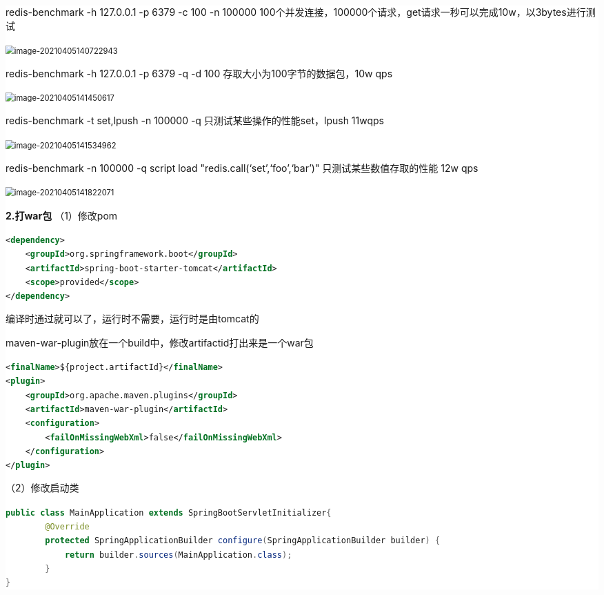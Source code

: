 redis-benchmark -h 127.0.0.1 -p 6379 -c 100 -n 100000 
100个并发连接，100000个请求，get请求一秒可以完成10w，以3bytes进行测试

<img src="C:\Users\94307\OneDrive - zju.edu.cn\learnbm\JAVA\学习笔记\image-20210405140722943.png" alt="image-20210405140722943" style="zoom:80%;" />



redis-benchmark -h 127.0.0.1 -p 6379 -q -d 100 
存取大小为100字节的数据包，10w qps

<img src="C:\Users\94307\OneDrive - zju.edu.cn\learnbm\JAVA\学习笔记\image-20210405141450617.png" alt="image-20210405141450617" style="zoom:80%;" />

redis-benchmark -t set,lpush -n 100000 -q
只测试某些操作的性能set，lpush 11wqps

<img src="C:\Users\94307\OneDrive - zju.edu.cn\learnbm\JAVA\学习笔记\image-20210405141534962.png" alt="image-20210405141534962" style="zoom:80%;" />

redis-benchmark -n 100000 -q script load "redis.call(‘set’,‘foo’,‘bar’)"
只测试某些数值存取的性能 12w qps

<img src="C:\Users\94307\OneDrive - zju.edu.cn\learnbm\JAVA\学习笔记\image-20210405141822071.png" alt="image-20210405141822071" style="zoom:80%;" />

**2.打war包**
（1）修改pom

```xml
<dependency>
	<groupId>org.springframework.boot</groupId>
	<artifactId>spring-boot-starter-tomcat</artifactId>
	<scope>provided</scope>
</dependency>
```

  编译时通过就可以了，运行时不需要，运行时是由tomcat的

maven-war-plugin放在一个build中，修改artifactid打出来是一个war包

```xml
<finalName>${project.artifactId}</finalName>    
<plugin>
	<groupId>org.apache.maven.plugins</groupId>
	<artifactId>maven-war-plugin</artifactId>
	<configuration>
		<failOnMissingWebXml>false</failOnMissingWebXml>
	</configuration>
</plugin>
```

（2）修改启动类

```java
public class MainApplication extends SpringBootServletInitializer{
	    @Override
	    protected SpringApplicationBuilder configure(SpringApplicationBuilder builder) {
	        return builder.sources(MainApplication.class);
	    }
}
```
